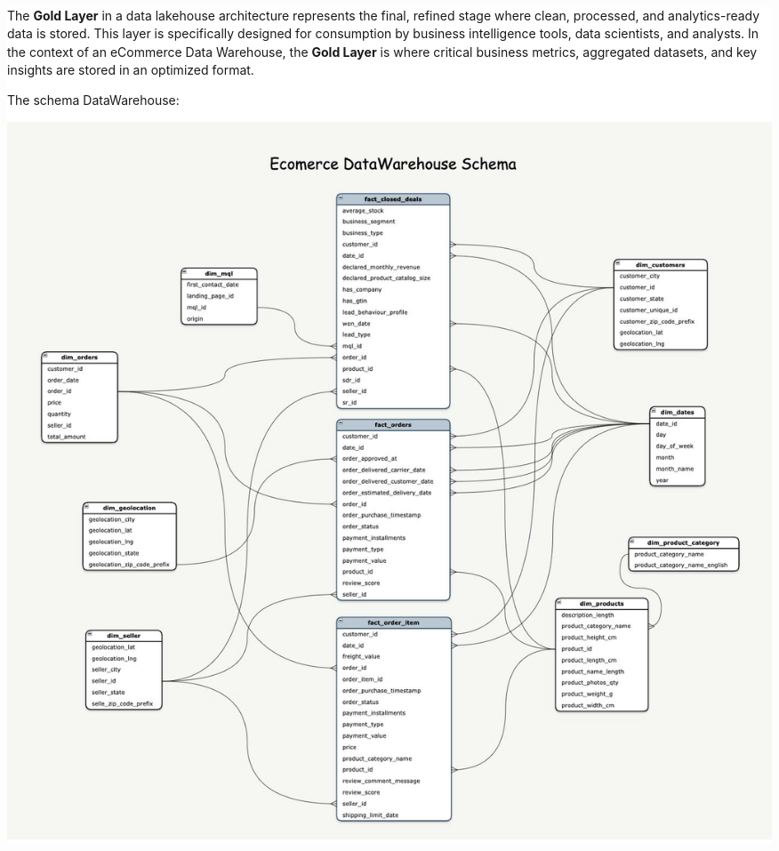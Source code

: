 The **Gold Layer** in a data lakehouse architecture represents the final, refined stage where clean, processed, and analytics-ready data is stored. This layer is specifically designed for consumption by business intelligence tools, data scientists, and analysts. In the context of an eCommerce Data Warehouse, the **Gold Layer** is where critical business metrics, aggregated datasets, and key insights are stored in an optimized format.

The schema DataWarehouse:

  <center>
      <img src="image/schemaWarehouse.jpeg" width="1200" />
  </center>
